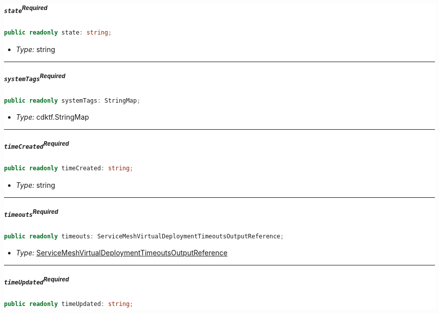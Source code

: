 
##### `state`<sup>Required</sup> <a name="state" id="rhizo-co-terraform-provider-oci.serviceMeshVirtualDeployment.ServiceMeshVirtualDeployment.property.state"></a>

```typescript
public readonly state: string;
```

- *Type:* string

---

##### `systemTags`<sup>Required</sup> <a name="systemTags" id="rhizo-co-terraform-provider-oci.serviceMeshVirtualDeployment.ServiceMeshVirtualDeployment.property.systemTags"></a>

```typescript
public readonly systemTags: StringMap;
```

- *Type:* cdktf.StringMap

---

##### `timeCreated`<sup>Required</sup> <a name="timeCreated" id="rhizo-co-terraform-provider-oci.serviceMeshVirtualDeployment.ServiceMeshVirtualDeployment.property.timeCreated"></a>

```typescript
public readonly timeCreated: string;
```

- *Type:* string

---

##### `timeouts`<sup>Required</sup> <a name="timeouts" id="rhizo-co-terraform-provider-oci.serviceMeshVirtualDeployment.ServiceMeshVirtualDeployment.property.timeouts"></a>

```typescript
public readonly timeouts: ServiceMeshVirtualDeploymentTimeoutsOutputReference;
```

- *Type:* <a href="#rhizo-co-terraform-provider-oci.serviceMeshVirtualDeployment.ServiceMeshVirtualDeploymentTimeoutsOutputReference">ServiceMeshVirtualDeploymentTimeoutsOutputReference</a>

---

##### `timeUpdated`<sup>Required</sup> <a name="timeUpdated" id="rhizo-co-terraform-provider-oci.serviceMeshVirtualDeployment.ServiceMeshVirtualDeployment.property.timeUpdated"></a>

```typescript
public readonly timeUpdated: string;
```
